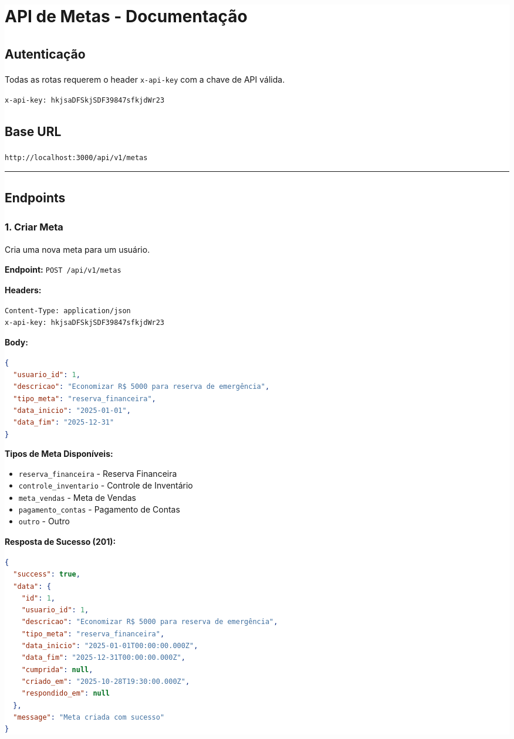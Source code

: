 # API de Metas - Documentação

## Autenticação
Todas as rotas requerem o header `x-api-key` com a chave de API válida.

```bash
x-api-key: hkjsaDFSkjSDF39847sfkjdWr23
```

## Base URL
```
http://localhost:3000/api/v1/metas
```

---

## Endpoints

### 1. Criar Meta

Cria uma nova meta para um usuário.

**Endpoint:** `POST /api/v1/metas`

**Headers:**
```
Content-Type: application/json
x-api-key: hkjsaDFSkjSDF39847sfkjdWr23
```

**Body:**
```json
{
  "usuario_id": 1,
  "descricao": "Economizar R$ 5000 para reserva de emergência",
  "tipo_meta": "reserva_financeira",
  "data_inicio": "2025-01-01",
  "data_fim": "2025-12-31"
}
```

**Tipos de Meta Disponíveis:**
- `reserva_financeira` - Reserva Financeira
- `controle_inventario` - Controle de Inventário
- `meta_vendas` - Meta de Vendas
- `pagamento_contas` - Pagamento de Contas
- `outro` - Outro

**Resposta de Sucesso (201):**
```json
{
  "success": true,
  "data": {
    "id": 1,
    "usuario_id": 1,
    "descricao": "Economizar R$ 5000 para reserva de emergência",
    "tipo_meta": "reserva_financeira",
    "data_inicio": "2025-01-01T00:00:00.000Z",
    "data_fim": "2025-12-31T00:00:00.000Z",
    "cumprida": null,
    "criado_em": "2025-10-28T19:30:00.000Z",
    "respondido_em": null
  },
  "message": "Meta criada com sucesso"
}
```